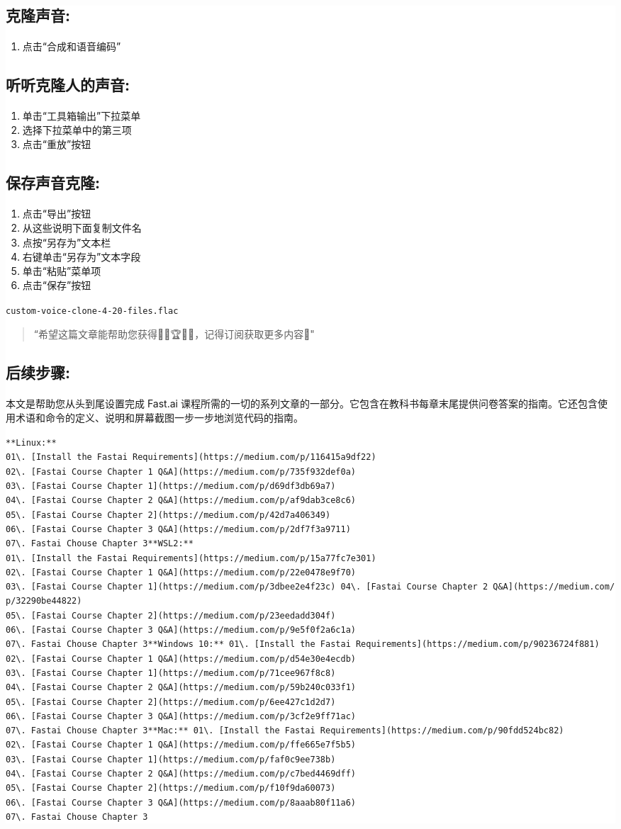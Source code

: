 ## 克隆声音:

1.  点击“合成和语音编码”

## 听听克隆人的声音:

1.  单击“工具箱输出”下拉菜单
2.  选择下拉菜单中的第三项
3.  点击“重放”按钮

## 保存声音克隆:

1.  点击“导出”按钮
2.  从这些说明下面复制文件名
3.  点按“另存为”文本栏
4.  右键单击“另存为”文本字段
5.  单击“粘贴”菜单项
6.  点击“保存”按钮

```
custom-voice-clone-4-20-files.flac
```

> “希望这篇文章能帮助您获得👯‍♀️🏆👯‍♀️，记得订阅获取更多内容🏅"

## 后续步骤:

本文是帮助您从头到尾设置完成 Fast.ai 课程所需的一切的系列文章的一部分。它包含在教科书每章末尾提供问卷答案的指南。它还包含使用术语和命令的定义、说明和屏幕截图一步一步地浏览代码的指南。

```
**Linux:**
01\. [Install the Fastai Requirements](https://medium.com/p/116415a9df22)
02\. [Fastai Course Chapter 1 Q&A](https://medium.com/p/735f932def0a)
03\. [Fastai Course Chapter 1](https://medium.com/p/d69df3db69a7)
04\. [Fastai Course Chapter 2 Q&A](https://medium.com/p/af9dab3ce8c6)
05\. [Fastai Course Chapter 2](https://medium.com/p/42d7a406349)
06\. [Fastai Course Chapter 3 Q&A](https://medium.com/p/2df7f3a9711)
07\. Fastai Chouse Chapter 3**WSL2:**
01\. [Install the Fastai Requirements](https://medium.com/p/15a77fc7e301)
02\. [Fastai Course Chapter 1 Q&A](https://medium.com/p/22e0478e9f70)
03\. [Fastai Course Chapter 1](https://medium.com/p/3dbee2e4f23c) 04\. [Fastai Course Chapter 2 Q&A](https://medium.com/p/32290be44822)
05\. [Fastai Course Chapter 2](https://medium.com/p/23eedadd304f)
06\. [Fastai Course Chapter 3 Q&A](https://medium.com/p/9e5f0f2a6c1a)
07\. Fastai Chouse Chapter 3**Windows 10:** 01\. [Install the Fastai Requirements](https://medium.com/p/90236724f881)
02\. [Fastai Course Chapter 1 Q&A](https://medium.com/p/d54e30e4ecdb)
03\. [Fastai Course Chapter 1](https://medium.com/p/71cee967f8c8)
04\. [Fastai Course Chapter 2 Q&A](https://medium.com/p/59b240c033f1)
05\. [Fastai Course Chapter 2](https://medium.com/p/6ee427c1d2d7)
06\. [Fastai Course Chapter 3 Q&A](https://medium.com/p/3cf2e9ff71ac)
07\. Fastai Chouse Chapter 3**Mac:** 01\. [Install the Fastai Requirements](https://medium.com/p/90fdd524bc82)
02\. [Fastai Course Chapter 1 Q&A](https://medium.com/p/ffe665e7f5b5)
03\. [Fastai Course Chapter 1](https://medium.com/p/faf0c9ee738b)
04\. [Fastai Course Chapter 2 Q&A](https://medium.com/p/c7bed4469dff)
05\. [Fastai Course Chapter 2](https://medium.com/p/f10f9da60073)
06\. [Fastai Course Chapter 3 Q&A](https://medium.com/p/8aaab80f11a6)
07\. Fastai Chouse Chapter 3
```
